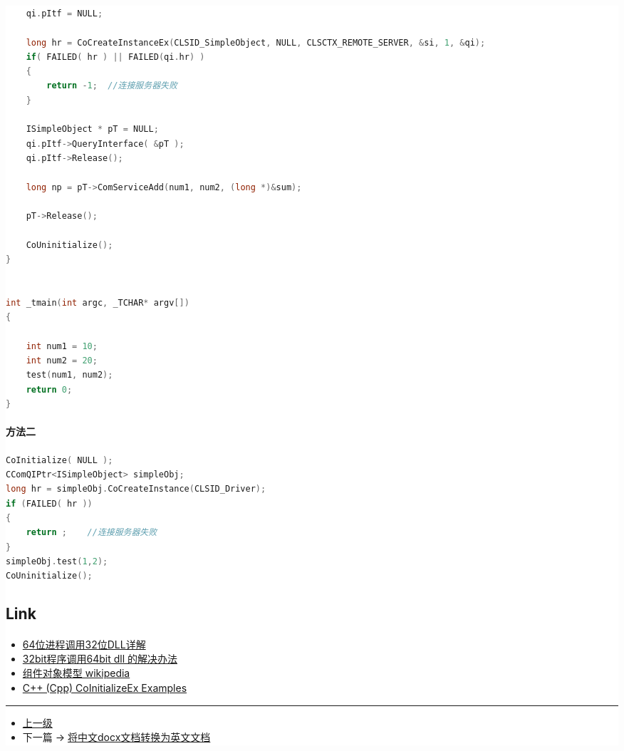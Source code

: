 ```c++
	qi.pItf = NULL;
 
	long hr = CoCreateInstanceEx(CLSID_SimpleObject, NULL, CLSCTX_REMOTE_SERVER, &si, 1, &qi);
	if( FAILED( hr ) || FAILED(qi.hr) )
	{
		return -1;	//连接服务器失败
	}
 
	ISimpleObject * pT = NULL;
	qi.pItf->QueryInterface( &pT );
	qi.pItf->Release();
 
	long np = pT->ComServiceAdd(num1, num2, (long *)&sum);
 
	pT->Release();
 
	CoUninitialize();
}
 
 
int _tmain(int argc, _TCHAR* argv[])
{
 
	int num1 = 10;
	int num2 = 20;
	test(num1, num2);
	return 0;
}
```
#### 方法二
```c++
CoInitialize( NULL );
CComQIPtr<ISimpleObject> simpleObj;
long hr = simpleObj.CoCreateInstance(CLSID_Driver);
if (FAILED( hr ))
{
	return ;	//连接服务器失败
}
simpleObj.test(1,2);
CoUninitialize();
```


## Link 
* [64位进程调用32位DLL详解](https://blog.csdn.net/nie2314550441/article/details/49867735)
* [32bit程序调用64bit dll 的解决办法](https://blog.csdn.net/shakesky/article/details/23265811)
* [组件对象模型 wikipedia](https://zh.wikipedia.org/wiki/%E7%BB%84%E4%BB%B6%E5%AF%B9%E8%B1%A1%E6%A8%A1%E5%9E%8B)
* [C++ (Cpp) CoInitializeEx Examples](https://cpp.hotexamples.com/examples/-/-/CoInitializeEx/cpp-coinitializeex-function-examples.html)

---
- [上一级](README.md)
- 下一篇 -> [将中文docx文档转换为英文文档](DocZhToEn.md)
